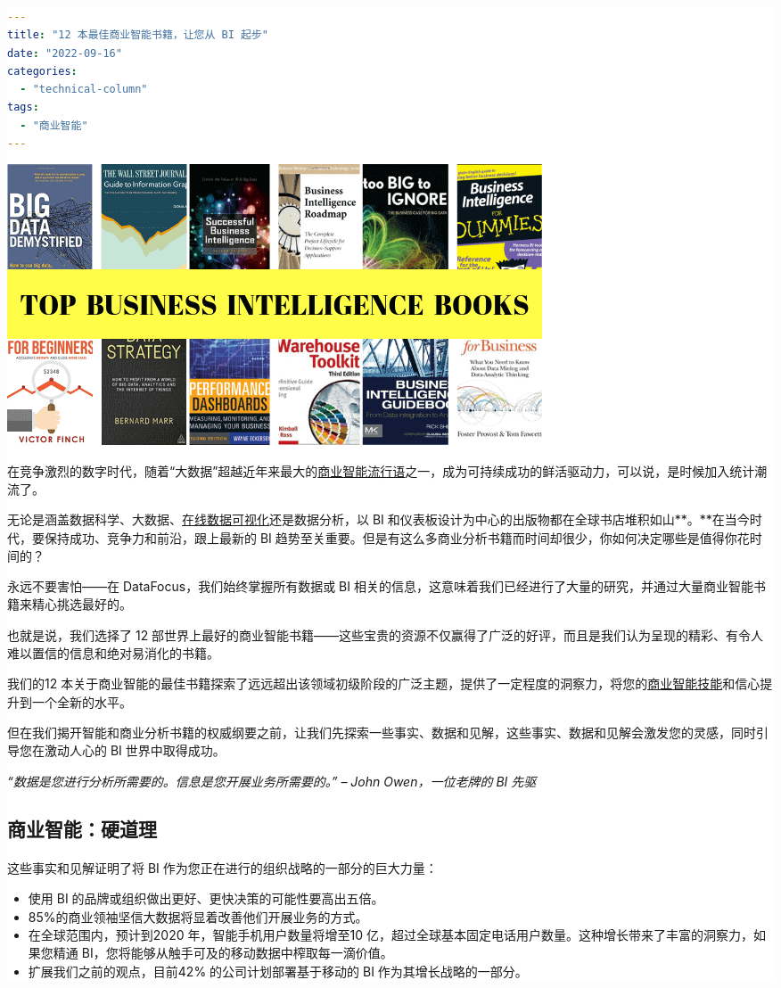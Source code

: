 ```yaml
---
title: "12 本最佳商业智能书籍，让您从 BI 起步"
date: "2022-09-16"
categories: 
  - "technical-column"
tags: 
  - "商业智能"
---
```


![blob.png](images/1663315920-blob-png.png)

在竞争激烈的数字时代，随着“大数据”超越近年来最大的[商业智能流行语](https://www.datafocus.ai/infos/business-intelligence-buzzwords-2019)之一，成为可持续成功的鲜活驱动力，可以说，是时候加入统计潮流了。

无论是涵盖数据科学、大数据、[在线数据可视化](https://www.datafocus.ai/infos/data-visualization-tools)还是数据分析，以 BI 和仪表板设计为中心的出版物都在全球书店堆积如山**。**在当今时代，要保持成功、竞争力和前沿，跟上最新的 BI 趋势至关重要。但是有这么多商业分析书籍而时间却很少，你如何决定哪些是值得你花时间的？

永远不要害怕——在 DataFocus，我们始终掌握所有数据或 BI 相关的信息，这意味着我们已经进行了大量的研究，并通过大量商业智能书籍来精心挑选最好的。

也就是说，我们选择了 12 部世界上最好的商业智能书籍——这些宝贵的资源不仅赢得了广泛的好评，而且是我们认为呈现的精彩、有令人难以置信的信息和绝对易消化的书籍。

我们的12 本关于商业智能的最佳书籍探索了远远超出该领域初级阶段的广泛主题，提供了一定程度的洞察力，将您的[商业智能技能](https://www.datafocus.ai/infos/bi-skills-for-business-intelligence-career)和信心提升到一个全新的水平。

但在我们揭开智能和商业分析书籍的权威纲要之前，让我们先探索一些事实、数据和见解，这些事实、数据和见解会激发您的灵感，同时引导您在激动人心的 BI 世界中取得成功。

_“数据是您进行分析所需要的。信息是您开展业务所需要的。” – John Owen，一位老牌的 BI 先驱_

## 商业智能：硬道理

这些事实和见解证明了将 BI 作为您正在进行的组织战略的一部分的巨大力量：

- 使用 BI 的品牌或组织做出更好、更快决策的可能性要高出五倍。
- 85%的商业领袖坚信大数据将显着改善他们开展业务的方式。
- 在全球范围内，预计到2020 年，智能手机用户数量将增至10 亿，超过全球基本固定电话用户数量。这种增长带来了丰富的洞察力，如果您精通 BI，您将能够从触手可及的移动数据中榨取每一滴价值。
- 扩展我们之前的观点，目前42% 的公司计划部署基于移动的 BI 作为其增长战略的一部分。
